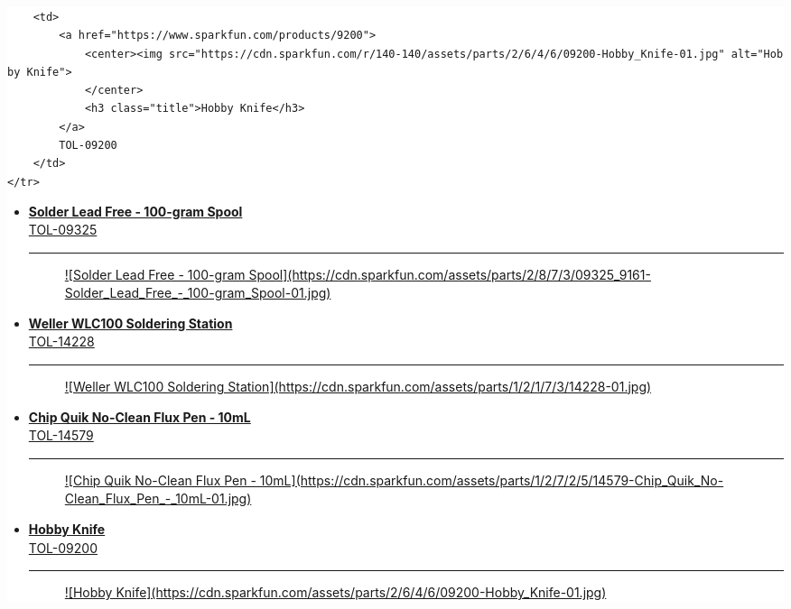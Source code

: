 		<td>
			<a href="https://www.sparkfun.com/products/9200">
				<center><img src="https://cdn.sparkfun.com/r/140-140/assets/parts/2/6/4/6/09200-Hobby_Knife-01.jpg" alt="Hobby Knife">
				</center>
				<h3 class="title">Hobby Knife</h3>
			</a>
			TOL-09200
		</td>
	</tr>
</table>


<div class="grid cards" markdown>

-   <a href="https://www.sparkfun.com/products/9325">**Solder Lead Free - 100-gram Spool**<br>
	TOL-09325

	---

	<figure markdown>
	![Solder Lead Free - 100-gram Spool](https://cdn.sparkfun.com/assets/parts/2/8/7/3/09325_9161-Solder_Lead_Free_-_100-gram_Spool-01.jpg)
	</figure></a>

-   <a href="https://www.sparkfun.com/products/14228">**Weller WLC100 Soldering Station**<br>
	TOL-14228

	---
	
	<figure markdown>
	![Weller WLC100 Soldering Station](https://cdn.sparkfun.com/assets/parts/1/2/1/7/3/14228-01.jpg)
	</figure></a>


-   <a href="https://www.sparkfun.com/products/14579">**Chip Quik No-Clean Flux Pen - 10mL**<br>
	TOL-14579

	---

	<figure markdown>
	![Chip Quik No-Clean Flux Pen - 10mL](https://cdn.sparkfun.com/assets/parts/1/2/7/2/5/14579-Chip_Quik_No-Clean_Flux_Pen_-_10mL-01.jpg)
	</figure></a>


-   <a href="https://www.sparkfun.com/products/9200">**Hobby Knife**<br>
	TOL-09200

	---

	<figure markdown>
	![Hobby Knife](https://cdn.sparkfun.com/assets/parts/2/6/4/6/09200-Hobby_Knife-01.jpg)
	</figure>
	</a>
</div>

